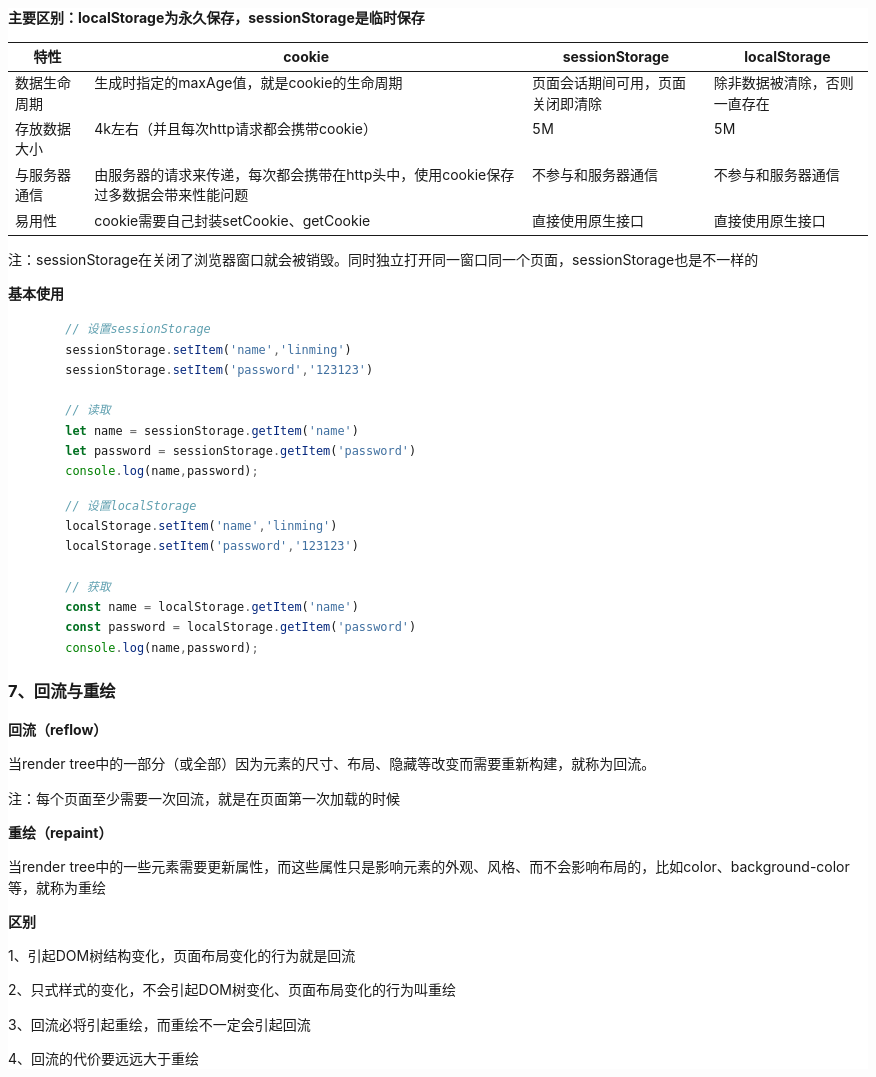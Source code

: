 **主要区别：localStorage为永久保存，sessionStorage是临时保存**

| 特性     | cookie                                         | sessionStorage   | localStorage   |
| ------ | ---------------------------------------------- | ---------------- | -------------- |
| 数据生命周期 | 生成时指定的maxAge值，就是cookie的生命周期                    | 页面会话期间可用，页面关闭即清除 | 除非数据被清除，否则一直存在 |
| 存放数据大小 | 4k左右（并且每次http请求都会携带cookie）                     | 5M               | 5M             |
| 与服务器通信 | 由服务器的请求来传递，每次都会携带在http头中，使用cookie保存过多数据会带来性能问题 | 不参与和服务器通信        | 不参与和服务器通信      |
| 易用性    | cookie需要自己封装setCookie、getCookie                | 直接使用原生接口         | 直接使用原生接口       |

注：sessionStorage在关闭了浏览器窗口就会被销毁。同时独立打开同一窗口同一个页面，sessionStorage也是不一样的

**基本使用**

```js
        // 设置sessionStorage
        sessionStorage.setItem('name','linming')
        sessionStorage.setItem('password','123123')

        // 读取
        let name = sessionStorage.getItem('name')
        let password = sessionStorage.getItem('password')
        console.log(name,password);
```

```js
        // 设置localStorage
        localStorage.setItem('name','linming')
        localStorage.setItem('password','123123')

        // 获取
        const name = localStorage.getItem('name')
        const password = localStorage.getItem('password')
        console.log(name,password);
```

### 7、回流与重绘

**回流（reflow）**

当render tree中的一部分（或全部）因为元素的尺寸、布局、隐藏等改变而需要重新构建，就称为回流。

注：每个页面至少需要一次回流，就是在页面第一次加载的时候

**重绘（repaint）**

当render tree中的一些元素需要更新属性，而这些属性只是影响元素的外观、风格、而不会影响布局的，比如color、background-color等，就称为重绘

**区别**

1、引起DOM树结构变化，页面布局变化的行为就是回流

2、只式样式的变化，不会引起DOM树变化、页面布局变化的行为叫重绘

3、回流必将引起重绘，而重绘不一定会引起回流

4、回流的代价要远远大于重绘
